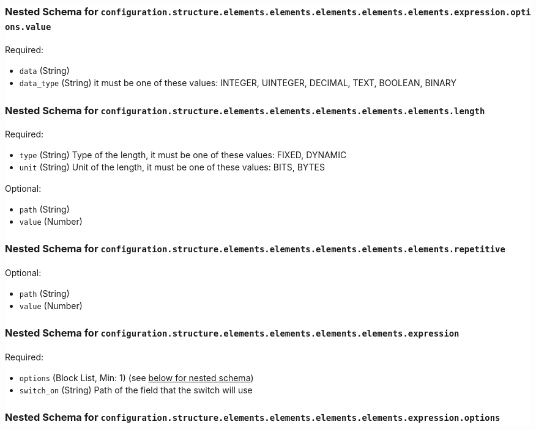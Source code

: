 <a id="nestedblock--configuration--structure--elements--elements--elements--elements--elements--expression--options--value"></a>
### Nested Schema for `configuration.structure.elements.elements.elements.elements.elements.expression.options.value`

Required:

- `data` (String)
- `data_type` (String) it must be one of these values: INTEGER, UINTEGER, DECIMAL, TEXT, BOOLEAN, BINARY




<a id="nestedblock--configuration--structure--elements--elements--elements--elements--elements--length"></a>
### Nested Schema for `configuration.structure.elements.elements.elements.elements.elements.length`

Required:

- `type` (String) Type of the length, it must be one of these values: FIXED, DYNAMIC
- `unit` (String) Unit of the length, it must be one of these values: BITS, BYTES

Optional:

- `path` (String)
- `value` (Number)


<a id="nestedblock--configuration--structure--elements--elements--elements--elements--elements--repetitive"></a>
### Nested Schema for `configuration.structure.elements.elements.elements.elements.elements.repetitive`

Optional:

- `path` (String)
- `value` (Number)



<a id="nestedblock--configuration--structure--elements--elements--elements--elements--expression"></a>
### Nested Schema for `configuration.structure.elements.elements.elements.elements.expression`

Required:

- `options` (Block List, Min: 1) (see [below for nested schema](#nestedblock--configuration--structure--elements--elements--elements--elements--expression--options))
- `switch_on` (String) Path of the field that the switch will use

<a id="nestedblock--configuration--structure--elements--elements--elements--elements--expression--options"></a>
### Nested Schema for `configuration.structure.elements.elements.elements.elements.expression.options`
